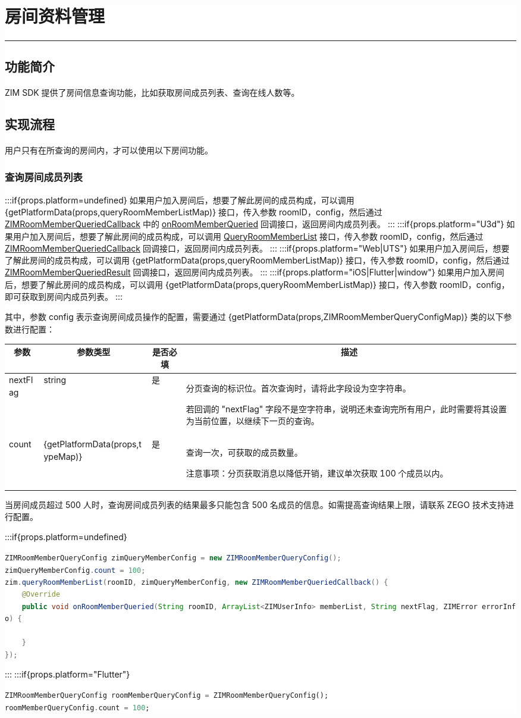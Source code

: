 # 房间资料管理

- - -

## 功能简介

ZIM SDK 提供了房间信息查询功能，比如获取房间成员列表、查询在线人数等。


## 实现流程

<Note title="说明">

用户只有在所查询的房间内，才可以使用以下房间功能。  
</Note>

### 查询房间成员列表

:::if{props.platform=undefined}
如果用户加入房间后，想要了解此房间的成员构成，可以调用 {getPlatformData(props,queryRoomMemberListMap)} 接口，传入参数 roomID，config，然后通过 [ZIMRoomMemberQueriedCallback](https://doc-zh.zego.im) 中的 [onRoomMemberQueried](https://doc-zh.zego.im) 回调接口，返回房间内成员列表。
:::
:::if{props.platform="U3d"}
如果用户加入房间后，想要了解此房间的成员构成，可以调用 [QueryRoomMemberList](https://doc-zh.zego.im) 接口，传入参数 roomID，config，然后通过 [ZIMRoomMemberQueriedCallback](https://doc-zh.zego.im) 回调接口，返回房间内成员列表。
:::
:::if{props.platform="Web|UTS"}
如果用户加入房间后，想要了解此房间的成员构成，可以调用 {getPlatformData(props,queryRoomMemberListMap)} 接口，传入参数 roomID，config，然后通过 [ZIMRoomMemberQueriedResult](https://doc-zh.zego.im) 回调接口，返回房间内成员列表。
:::
:::if{props.platform="iOS|Flutter|window"}
如果用户加入房间后，想要了解此房间的成员构成，可以调用 {getPlatformData(props,queryRoomMemberListMap)} 接口，传入参数 roomID，config，即可获取到房间内成员列表。
:::

其中，参数 config 表示查询房间成员操作的配置，需要通过 {getPlatformData(props,ZIMRoomMemberQueryConfigMap)} 类的以下参数进行配置：

| 参数 | 参数类型 | 是否必填 | 描述 |
| ------- | ---- | ---- | ---- |
| nextFlag |  string | 是 |<p>分页查询的标识位。首次查询时，请将此字段设为空字符串。</p><p>若回调的 "nextFlag" 字段不是空字符串，说明还未查询完所有用户，此时需要将其设置为当前位置，以继续下一页的查询。</p>|
| count | {getPlatformData(props,typeMap)} | 是 | <p>查询一次，可获取的成员数量。</p><p>注意事项：分页获取消息以降低开销，建议单次获取 100 个成员以内。</p>|

<Note title="说明">

当房间成员超过 500 人时，查询房间成员列表的结果最多只能包含 500 名成员的信息。如需提高查询结果上限，请联系 ZEGO 技术支持进行配置。 
</Note>

:::if{props.platform=undefined}
```java  
ZIMRoomMemberQueryConfig zimQueryMemberConfig = new ZIMRoomMemberQueryConfig();
zimQueryMemberConfig.count = 100;
zim.queryRoomMemberList(roomID, zimQueryMemberConfig, new ZIMRoomMemberQueriedCallback() {
    @Override
    public void onRoomMemberQueried(String roomID, ArrayList<ZIMUserInfo> memberList, String nextFlag, ZIMError errorInfo) {

    }
});
```
:::
:::if{props.platform="Flutter"}
```dart  
ZIMRoomMemberQueryConfig roomMemberQueryConfig = ZIMRoomMemberQueryConfig();
roomMemberQueryConfig.count = 100;
```
